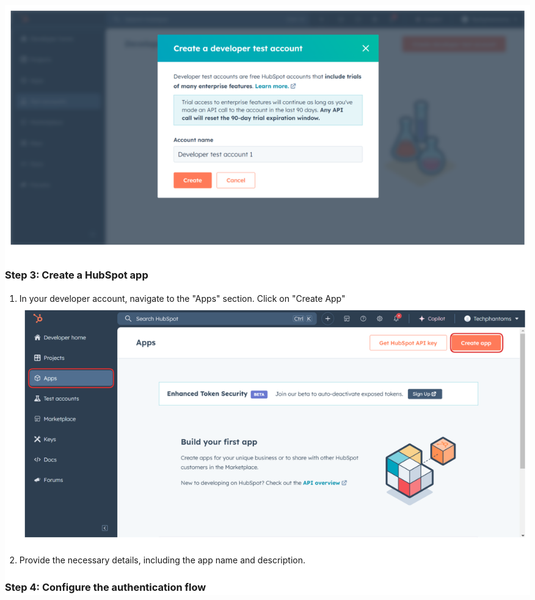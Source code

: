    ![Hubspot developer testacc3](https://raw.githubusercontent.com/ballerina-platform/module-ballerinax-hubspot.crm.engagements.tasks/refs/heads/main/docs/resources/test_acc_3.png)

### Step 3: Create a HubSpot app 

1. In your developer account, navigate to the "Apps" section. Click on "Create App"
   ![Hubspot app creation 1](https://raw.githubusercontent.com/ballerina-platform/module-ballerinax-hubspot.crm.engagements.tasks/refs/heads/main/docs/resources/create_app_1.png)

2. Provide the necessary details, including the app name and description.

### Step 4: Configure the authentication flow
